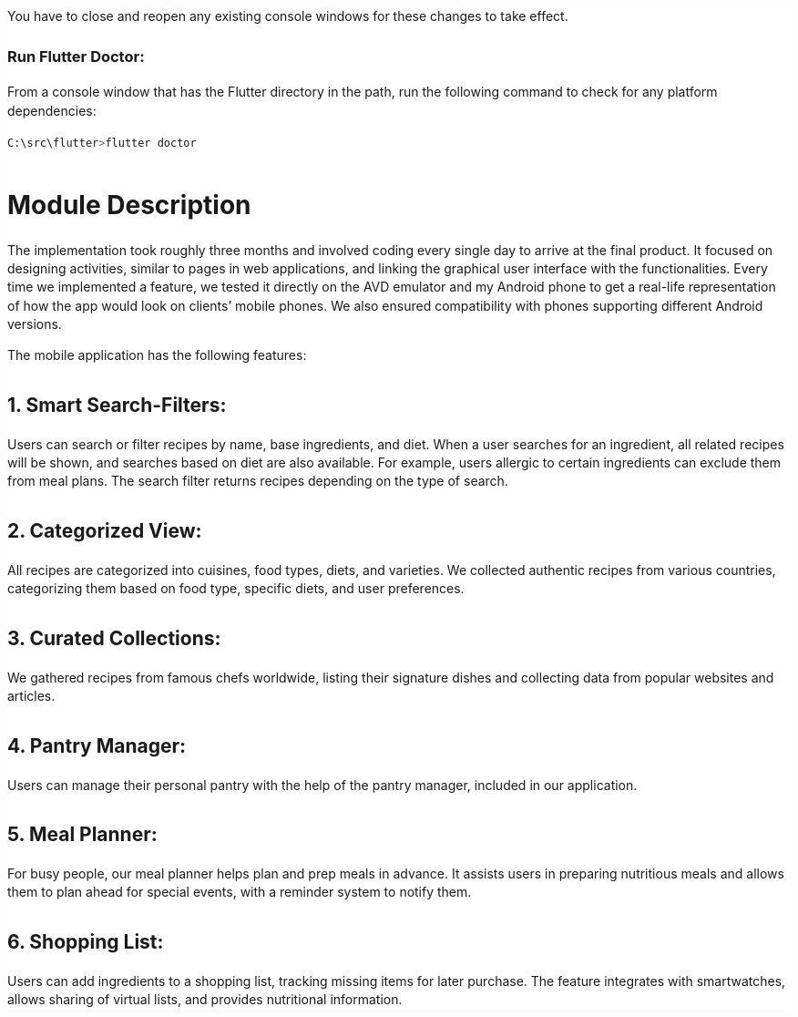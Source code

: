 You have to close and reopen any existing console windows for these changes to take effect.

### Run Flutter Doctor:

From a console window that has the Flutter directory in the path, run the following command to check for any platform dependencies:

```bash
C:\src\flutter>flutter doctor
```
# Module Description

The implementation took roughly three months and involved coding every single day to arrive at the final product. It focused on designing activities, similar to pages in web applications, and linking the graphical user interface with the functionalities. Every time we implemented a feature, we tested it directly on the AVD emulator and my Android phone to get a real-life representation of how the app would look on clients’ mobile phones. We also ensured compatibility with phones supporting different Android versions. 

The mobile application has the following features:

## 1. Smart Search-Filters:
Users can search or filter recipes by name, base ingredients, and diet. When a user searches for an ingredient, all related recipes will be shown, and searches based on diet are also available. For example, users allergic to certain ingredients can exclude them from meal plans. The search filter returns recipes depending on the type of search.

## 2. Categorized View:
All recipes are categorized into cuisines, food types, diets, and varieties. We collected authentic recipes from various countries, categorizing them based on food type, specific diets, and user preferences.

## 3. Curated Collections:
We gathered recipes from famous chefs worldwide, listing their signature dishes and collecting data from popular websites and articles.

## 4. Pantry Manager:
Users can manage their personal pantry with the help of the pantry manager, included in our application.

## 5. Meal Planner:
For busy people, our meal planner helps plan and prep meals in advance. It assists users in preparing nutritious meals and allows them to plan ahead for special events, with a reminder system to notify them.

## 6. Shopping List:
Users can add ingredients to a shopping list, tracking missing items for later purchase. The feature integrates with smartwatches, allows sharing of virtual lists, and provides nutritional information.

